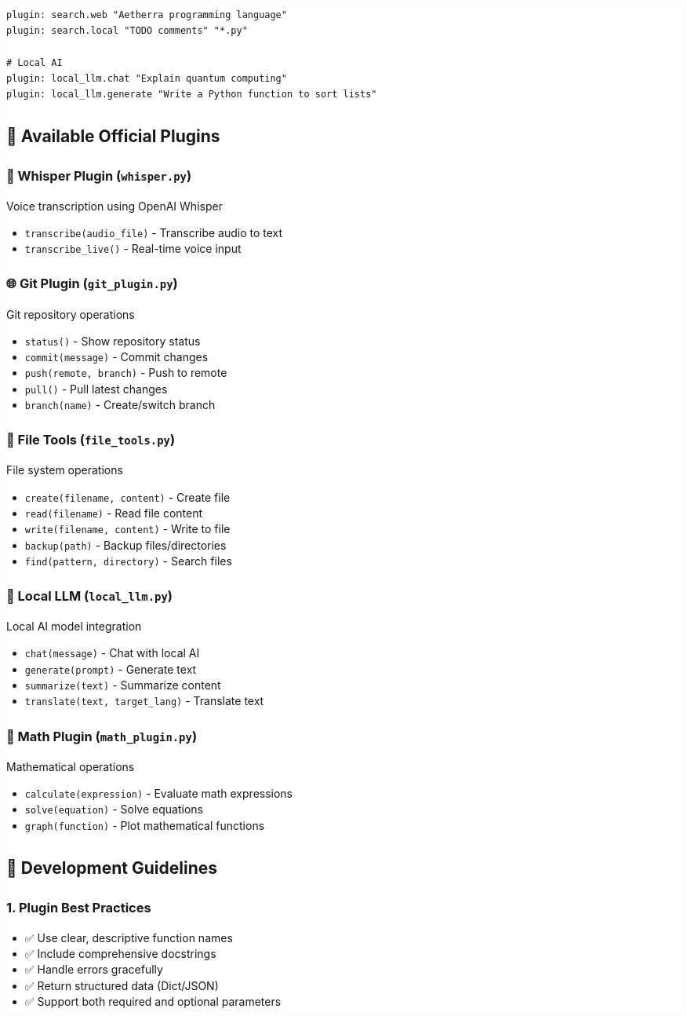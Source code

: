 ```neuro
plugin: search.web "Aetherra programming language"
plugin: search.local "TODO comments" "*.py"

# Local AI
plugin: local_llm.chat "Explain quantum computing"
plugin: local_llm.generate "Write a Python function to sort lists"
```

## 🔌 Available Official Plugins

### 🎤 Whisper Plugin (`whisper.py`)
Voice transcription using OpenAI Whisper
- `transcribe(audio_file)` - Transcribe audio to text
- `transcribe_live()` - Real-time voice input

### 🌐 Git Plugin (`git_plugin.py`)
Git repository operations
- `status()` - Show repository status
- `commit(message)` - Commit changes
- `push(remote, branch)` - Push to remote
- `pull()` - Pull latest changes
- `branch(name)` - Create/switch branch

### 📁 File Tools (`file_tools.py`)
File system operations
- `create(filename, content)` - Create file
- `read(filename)` - Read file content
- `write(filename, content)` - Write to file
- `backup(path)` - Backup files/directories
- `find(pattern, directory)` - Search files

### 🤖 Local LLM (`local_llm.py`)
Local AI model integration
- `chat(message)` - Chat with local AI
- `generate(prompt)` - Generate text
- `summarize(text)` - Summarize content
- `translate(text, target_lang)` - Translate text

### 🧮 Math Plugin (`math_plugin.py`)
Mathematical operations
- `calculate(expression)` - Evaluate math expressions
- `solve(equation)` - Solve equations
- `graph(function)` - Plot mathematical functions

## 🔧 Development Guidelines

### 1. Plugin Best Practices
- ✅ Use clear, descriptive function names
- ✅ Include comprehensive docstrings
- ✅ Handle errors gracefully
- ✅ Return structured data (Dict/JSON)
- ✅ Support both required and optional parameters
